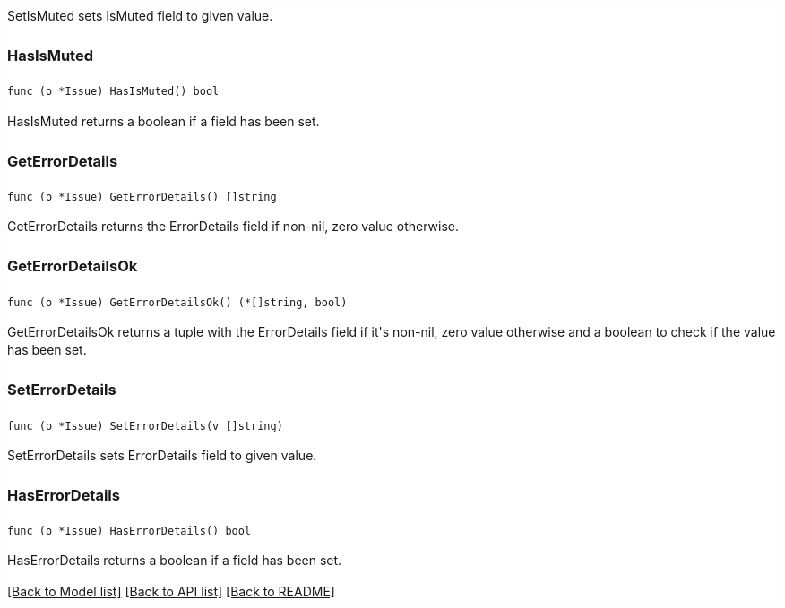 SetIsMuted sets IsMuted field to given value.

### HasIsMuted

`func (o *Issue) HasIsMuted() bool`

HasIsMuted returns a boolean if a field has been set.

### GetErrorDetails

`func (o *Issue) GetErrorDetails() []string`

GetErrorDetails returns the ErrorDetails field if non-nil, zero value otherwise.

### GetErrorDetailsOk

`func (o *Issue) GetErrorDetailsOk() (*[]string, bool)`

GetErrorDetailsOk returns a tuple with the ErrorDetails field if it's non-nil, zero value otherwise
and a boolean to check if the value has been set.

### SetErrorDetails

`func (o *Issue) SetErrorDetails(v []string)`

SetErrorDetails sets ErrorDetails field to given value.

### HasErrorDetails

`func (o *Issue) HasErrorDetails() bool`

HasErrorDetails returns a boolean if a field has been set.


[[Back to Model list]](../README.md#documentation-for-models) [[Back to API list]](../README.md#documentation-for-api-endpoints) [[Back to README]](../README.md)


